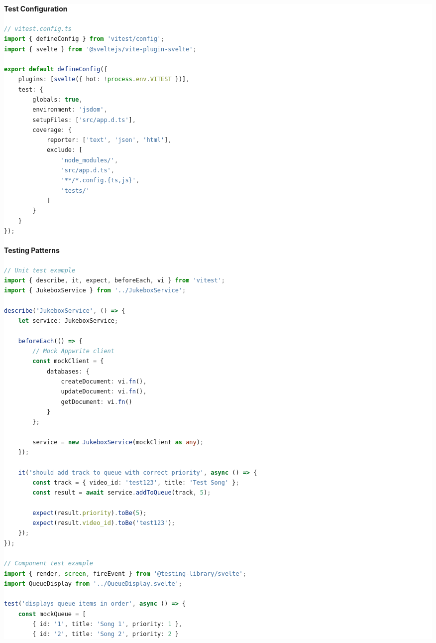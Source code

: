 #### Test Configuration
```typescript
// vitest.config.ts
import { defineConfig } from 'vitest/config';
import { svelte } from '@sveltejs/vite-plugin-svelte';

export default defineConfig({
    plugins: [svelte({ hot: !process.env.VITEST })],
    test: {
        globals: true,
        environment: 'jsdom',
        setupFiles: ['src/app.d.ts'],
        coverage: {
            reporter: ['text', 'json', 'html'],
            exclude: [
                'node_modules/',
                'src/app.d.ts',
                '**/*.config.{ts,js}',
                'tests/'
            ]
        }
    }
});
```

#### Testing Patterns
```typescript
// Unit test example
import { describe, it, expect, beforeEach, vi } from 'vitest';
import { JukeboxService } from '../JukeboxService';

describe('JukeboxService', () => {
    let service: JukeboxService;
    
    beforeEach(() => {
        // Mock Appwrite client
        const mockClient = {
            databases: {
                createDocument: vi.fn(),
                updateDocument: vi.fn(),
                getDocument: vi.fn()
            }
        };
        
        service = new JukeboxService(mockClient as any);
    });
    
    it('should add track to queue with correct priority', async () => {
        const track = { video_id: 'test123', title: 'Test Song' };
        const result = await service.addToQueue(track, 5);
        
        expect(result.priority).toBe(5);
        expect(result.video_id).toBe('test123');
    });
});

// Component test example
import { render, screen, fireEvent } from '@testing-library/svelte';
import QueueDisplay from '../QueueDisplay.svelte';

test('displays queue items in order', async () => {
    const mockQueue = [
        { id: '1', title: 'Song 1', priority: 1 },
        { id: '2', title: 'Song 2', priority: 2 }
```